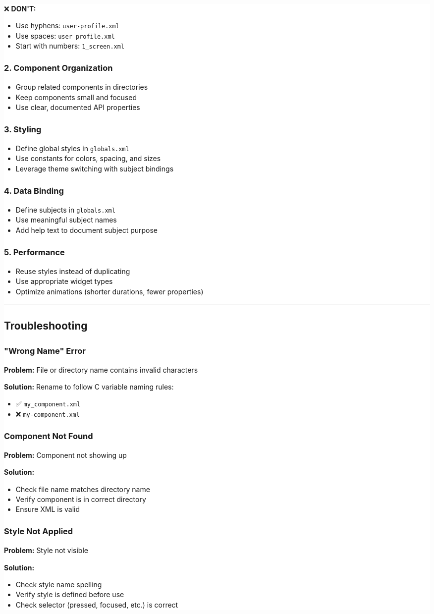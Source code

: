 ❌ **DON'T:**
- Use hyphens: `user-profile.xml`
- Use spaces: `user profile.xml`
- Start with numbers: `1_screen.xml`

### 2. Component Organization
- Group related components in directories
- Keep components small and focused
- Use clear, documented API properties

### 3. Styling
- Define global styles in `globals.xml`
- Use constants for colors, spacing, and sizes
- Leverage theme switching with subject bindings

### 4. Data Binding
- Define subjects in `globals.xml`
- Use meaningful subject names
- Add help text to document subject purpose

### 5. Performance
- Reuse styles instead of duplicating
- Use appropriate widget types
- Optimize animations (shorter durations, fewer properties)

---

## Troubleshooting

### "Wrong Name" Error
**Problem:** File or directory name contains invalid characters

**Solution:** Rename to follow C variable naming rules:
- ✅ `my_component.xml`
- ❌ `my-component.xml`

### Component Not Found
**Problem:** Component not showing up

**Solution:**
- Check file name matches directory name
- Verify component is in correct directory
- Ensure XML is valid

### Style Not Applied
**Problem:** Style not visible

**Solution:**
- Check style name spelling
- Verify style is defined before use
- Check selector (pressed, focused, etc.) is correct
